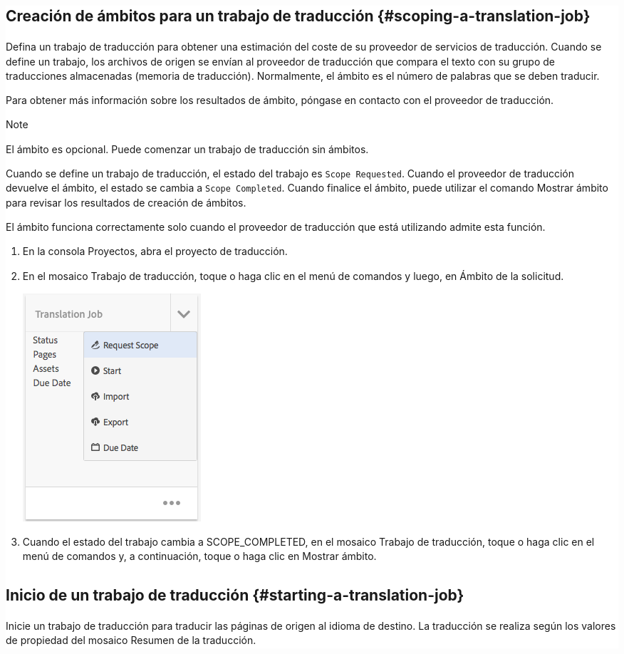 ## Creación de ámbitos para un trabajo de traducción {#scoping-a-translation-job}

Defina un trabajo de traducción para obtener una estimación del coste de su proveedor de servicios de traducción. Cuando se define un trabajo, los archivos de origen se envían al proveedor de traducción que compara el texto con su grupo de traducciones almacenadas (memoria de traducción). Normalmente, el ámbito es el número de palabras que se deben traducir.

Para obtener más información sobre los resultados de ámbito, póngase en contacto con el proveedor de traducción.

>[!NOTE]
>
>El ámbito es opcional. Puede comenzar un trabajo de traducción sin ámbitos.

Cuando se define un trabajo de traducción, el estado del trabajo es `Scope Requested`. Cuando el proveedor de traducción devuelve el ámbito, el estado se cambia a `Scope Completed`. Cuando finalice el ámbito, puede utilizar el comando Mostrar ámbito para revisar los resultados de creación de ámbitos.

El ámbito funciona correctamente solo cuando el proveedor de traducción que está utilizando admite esta función.

1. En la consola Proyectos, abra el proyecto de traducción.
1. En el mosaico Trabajo de traducción, toque o haga clic en el menú de comandos y luego, en Ámbito de la solicitud.

   ![chlimage_1-264](assets/chlimage_1-264.png)

1. Cuando el estado del trabajo cambia a SCOPE_COMPLETED, en el mosaico Trabajo de traducción, toque o haga clic en el menú de comandos y, a continuación, toque o haga clic en Mostrar ámbito.

## Inicio de un trabajo de traducción {#starting-a-translation-job}

Inicie un trabajo de traducción para traducir las páginas de origen al idioma de destino. La traducción se realiza según los valores de propiedad del mosaico Resumen de la traducción.
